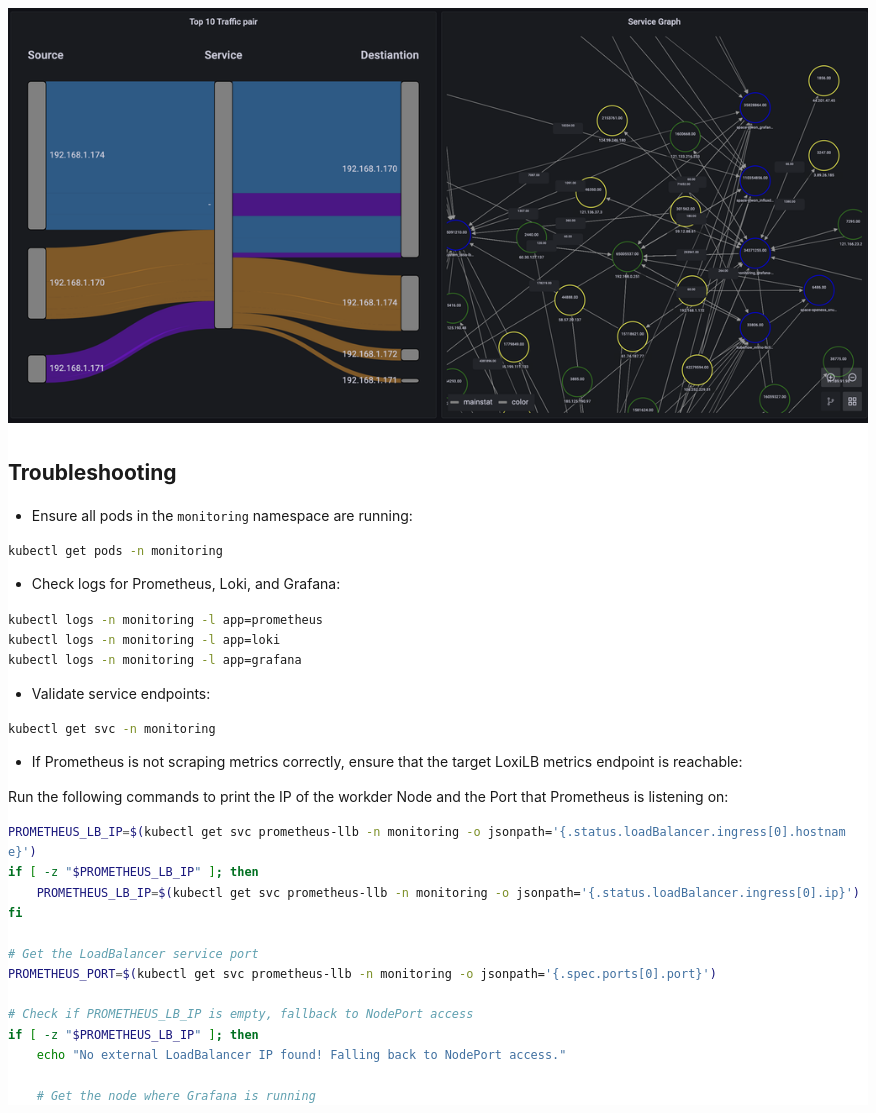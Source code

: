 ![setup](photos/loxilb-dashboard-llb-2.png)


## Troubleshooting

- Ensure all pods in the `monitoring` namespace are running:

```bash
kubectl get pods -n monitoring
```

- Check logs for Prometheus, Loki, and Grafana:

```bash
kubectl logs -n monitoring -l app=prometheus
kubectl logs -n monitoring -l app=loki
kubectl logs -n monitoring -l app=grafana
```

- Validate service endpoints:

```bash
kubectl get svc -n monitoring
```

- If Prometheus is not scraping metrics correctly, ensure that the target LoxiLB metrics endpoint is reachable:

Run the following commands to print the IP of the workder Node and the Port
that Prometheus is listening on:

```bash
PROMETHEUS_LB_IP=$(kubectl get svc prometheus-llb -n monitoring -o jsonpath='{.status.loadBalancer.ingress[0].hostname}')
if [ -z "$PROMETHEUS_LB_IP" ]; then
    PROMETHEUS_LB_IP=$(kubectl get svc prometheus-llb -n monitoring -o jsonpath='{.status.loadBalancer.ingress[0].ip}')
fi

# Get the LoadBalancer service port
PROMETHEUS_PORT=$(kubectl get svc prometheus-llb -n monitoring -o jsonpath='{.spec.ports[0].port}')

# Check if PROMETHEUS_LB_IP is empty, fallback to NodePort access
if [ -z "$PROMETHEUS_LB_IP" ]; then
    echo "No external LoadBalancer IP found! Falling back to NodePort access."

    # Get the node where Grafana is running
```